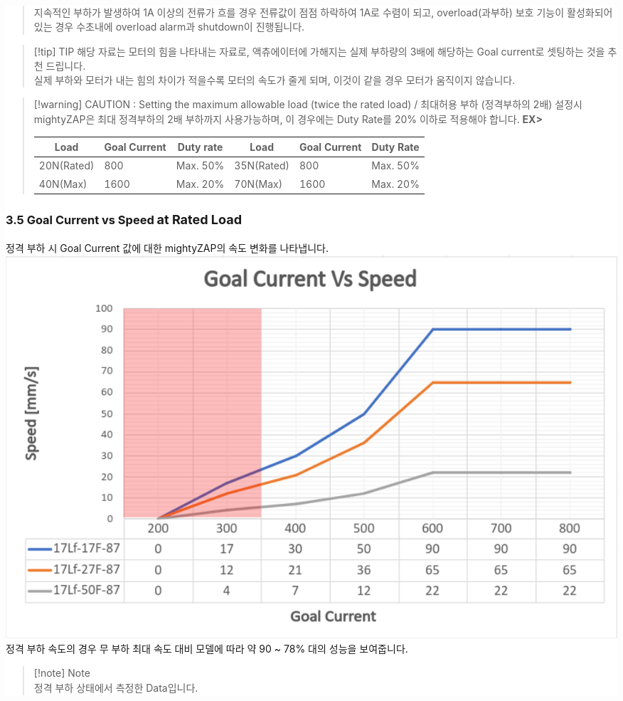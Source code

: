 >지속적인 부하가 발생하여 1A 이상의 전류가 흐를 경우 전류값이 점점 하락하여 1A로 수렴이 되고, overload(과부하) 보호 기능이 활성화되어 있는 경우 수초내에 overload alarm과 shutdown이 진행됩니다.

>[!tip] TIP
>해당 자료는 모터의 힘을 나타내는 자료로, 액츄에이터에 가해지는 실제 부하량의 3배에 해당하는 Goal current로 셋팅하는 것을 추천 드립니다.  
>실제 부하와 모터가 내는 힘의 차이가 적을수록 모터의 속도가 줄게 되며, 이것이 같을 경우 모터가 움직이지 않습니다.  

>[!warning] CAUTION :  Setting the maximum allowable load (twice the rated load)  /  최대허용 부하 (정격부하의 2배) 설정시
>mightyZAP은 최대 정격부하의 2배 부하까지 사용가능하며, 이 경우에는 Duty Rate를 20% 이하로 적용해야 합니다.
>**EX>**
>
>|Load|Goal Current|Duty rate|Load|Goal Current|Duty Rate|
>|---|---|---|---|---|---|
>|20N(Rated)|800|Max. 50%|35N(Rated)|800|Max. 50%|
>|40N(Max)|1600|Max. 20%|70N(Max)|1600|Max. 20%|
>

### 3.5 Goal Current vs Speed <font size="4">at Rated Load</font>  
정격 부하 시 Goal Current  값에 대한 mightyZAP의  속도 변화를 나타냅니다.   ![87_goalcurrentVSspeed](./img/87_goalcurrentVSspeed.png)
정격 부하 속도의 경우 무 부하 최대 속도 대비 모델에 따라 약 90 ~ 78% 대의 성능을 보여줍니다. 
>[!note] Note  
> 정격 부하 상태에서 측정한 Data입니다.
